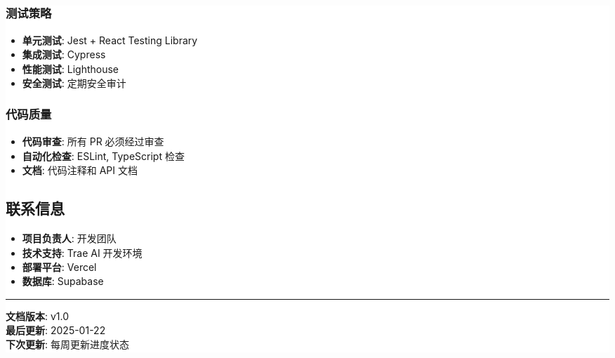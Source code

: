 ### 测试策略
- **单元测试**: Jest + React Testing Library
- **集成测试**: Cypress
- **性能测试**: Lighthouse
- **安全测试**: 定期安全审计

### 代码质量
- **代码审查**: 所有 PR 必须经过审查
- **自动化检查**: ESLint, TypeScript 检查
- **文档**: 代码注释和 API 文档

## 联系信息

- **项目负责人**: 开发团队
- **技术支持**: Trae AI 开发环境
- **部署平台**: Vercel
- **数据库**: Supabase

---

**文档版本**: v1.0  
**最后更新**: 2025-01-22  
**下次更新**: 每周更新进度状态
